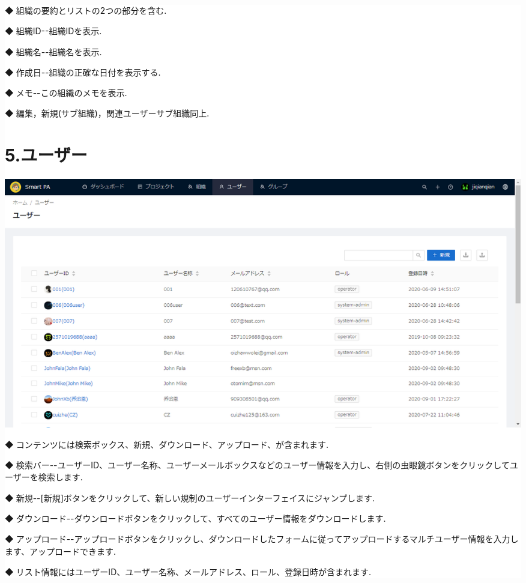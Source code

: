 ◆ 組織の要約とリストの2つの部分を含む.

◆ 組織ID--組織IDを表示.

◆ 組織名--組織名を表示.

◆ 作成日--組織の正確な日付を表示する.

◆ メモ--この組織のメモを表示.

◆ 編集，新規(サブ組織)，関連ユーザーサブ組織同上.



# 5.ユーザー

![5](./images2.0/5.png)

◆ コンテンツには検索ボックス、新規、ダウンロード、アップロード、が含まれます.

◆ 検索バー--ユーザーID、ユーザー名称、ユーザーメールボックスなどのユーザー情報を入力し、右側の虫眼鏡ボタンをクリックしてユーザーを検索します.

◆ 新規--[新規]ボタンをクリックして、新しい規制のユーザーインターフェイスにジャンプします.

◆ ダウンロード--ダウンロードボタンをクリックして、すべてのユーザー情報をダウンロードします.

◆ アップロード--アップロードボタンをクリックし、ダウンロードしたフォームに従ってアップロードするマルチユーザー情報を入力します、アップロードできます.

◆ リスト情報にはユーザーID、ユーザー名称、メールアドレス、ロール、登録日時が含まれます.
